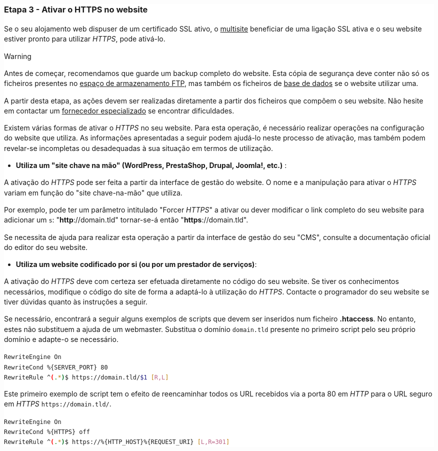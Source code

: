 ### Etapa 3 - Ativar o HTTPS no website <a name="https-enable"></a>

Se o seu alojamento web dispuser de um certificado SSL ativo, o [multisite](/pages/web_cloud/web_hosting/multisites_configure_multisite) beneficiar de uma ligação SSL ativa e o seu website estiver pronto para utilizar *HTTPS*, pode ativá-lo.

> [!warning]
>
> Antes de começar, recomendamos que guarde um backup completo do website. Esta cópia de segurança deve conter não só os ficheiros presentes no [espaço de armazenamento FTP](/pages/web_cloud/web_hosting/ftp_save_and_backup), mas também os ficheiros de [base de dados](/pages/web_cloud/web_hosting/sql_database_export) se o website utilizar uma.
>
> A partir desta etapa, as ações devem ser realizadas diretamente a partir dos ficheiros que compõem o seu website. Não hesite em contactar um [fornecedor especializado](https://partner.ovhcloud.com/pt/directory/) se encontrar dificuldades.
>

Existem várias formas de ativar o *HTTPS* no seu website. Para esta operação, é necessário realizar operações na configuração do website que utiliza. As informações apresentadas a seguir podem ajudá-lo neste processo de ativação, mas também podem revelar-se incompletas ou desadequadas à sua situação em termos de utilização.

- **Utiliza um "site chave na mão" (WordPress, PrestaShop, Drupal, Joomla!, etc.)** :

A ativação do *HTTPS* pode ser feita a partir da interface de gestão do website. O nome e a manipulação para ativar o *HTTPS* variam em função do "site chave-na-mão" que utiliza. 

Por exemplo, pode ter um parâmetro intitulado "Forcer *HTTPS*" a ativar ou dever modificar o link completo do seu website para adicionar um `s`: "**http**://domain.tld" tornar-se-á então "**https**://domain.tld".

Se necessita de ajuda para realizar esta operação a partir da interface de gestão do seu "CMS", consulte a documentação oficial do editor do seu website. 

- **Utiliza um website codificado por si (ou por um prestador de serviços)**: 

A ativação do *HTTPS* deve com certeza ser efetuada diretamente no código do seu website. Se tiver os conhecimentos necessários, modifique o código do site de forma a adaptá-lo à utilização do *HTTPS*. Contacte o programador do seu website se tiver dúvidas quanto às instruções a seguir. 

Se necessário, encontrará a seguir alguns exemplos de scripts que devem ser inseridos num ficheiro **.htaccess**. No entanto, estes não substituem a ajuda de um webmaster. Substitua o domínio `domain.tld` presente no primeiro script pelo seu próprio domínio e adapte-o se necessário.

```bash
RewriteEngine On
RewriteCond %{SERVER_PORT} 80
RewriteRule ^(.*)$ https://domain.tld/$1 [R,L]
```

Este primeiro exemplo de script tem o efeito de reencaminhar todos os URL recebidos via a porta 80 em *HTTP* para o URL seguro em *HTTPS* `https://domain.tld/`.

```bash
RewriteEngine On
RewriteCond %{HTTPS} off
RewriteRule ^(.*)$ https://%{HTTP_HOST}%{REQUEST_URI} [L,R=301]
```
